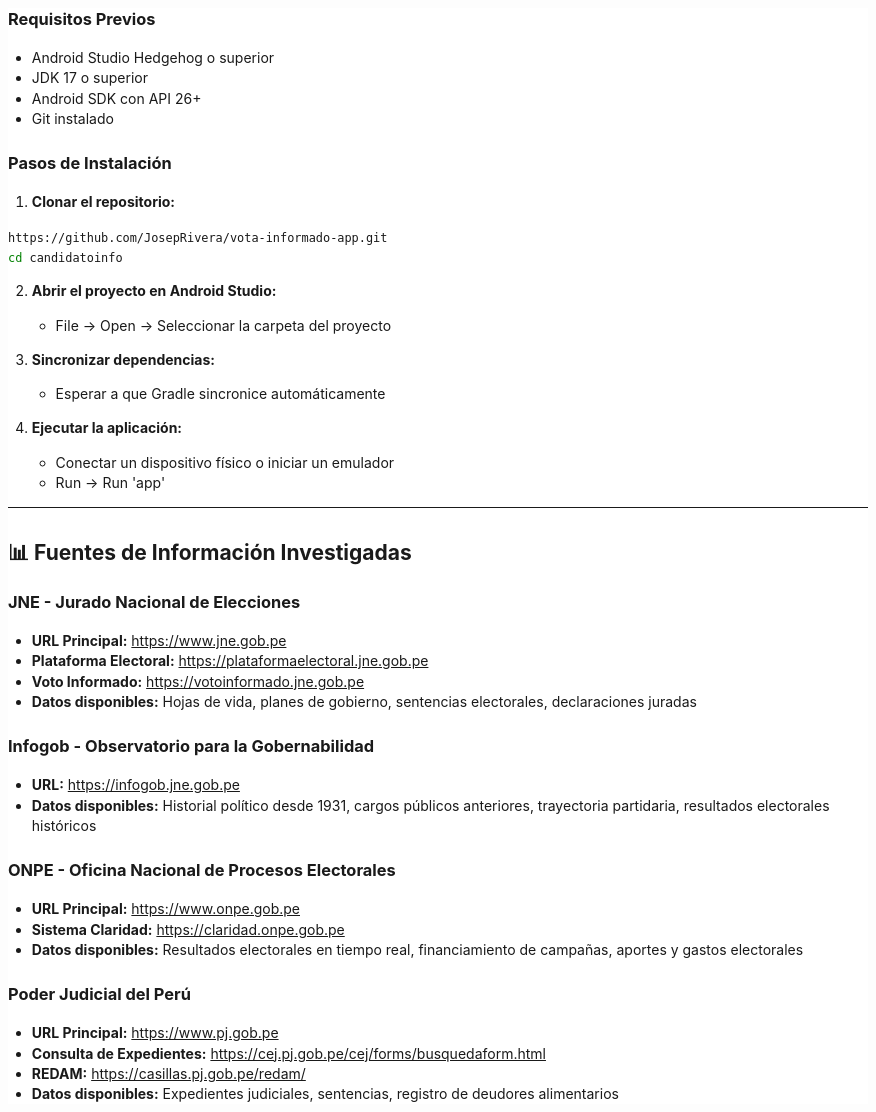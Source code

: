 ### Requisitos Previos

- Android Studio Hedgehog o superior
- JDK 17 o superior
- Android SDK con API 26+
- Git instalado

### Pasos de Instalación

1. **Clonar el repositorio:**
```bash
https://github.com/JosepRivera/vota-informado-app.git
cd candidatoinfo
```

2. **Abrir el proyecto en Android Studio:**
   - File → Open → Seleccionar la carpeta del proyecto

3. **Sincronizar dependencias:**
   - Esperar a que Gradle sincronice automáticamente

4. **Ejecutar la aplicación:**
   - Conectar un dispositivo físico o iniciar un emulador
   - Run → Run 'app'

---

## 📊 Fuentes de Información Investigadas

### JNE - Jurado Nacional de Elecciones
- **URL Principal:** https://www.jne.gob.pe
- **Plataforma Electoral:** https://plataformaelectoral.jne.gob.pe
- **Voto Informado:** https://votoinformado.jne.gob.pe
- **Datos disponibles:** Hojas de vida, planes de gobierno, sentencias electorales, declaraciones juradas

### Infogob - Observatorio para la Gobernabilidad
- **URL:** https://infogob.jne.gob.pe
- **Datos disponibles:** Historial político desde 1931, cargos públicos anteriores, trayectoria partidaria, resultados electorales históricos

### ONPE - Oficina Nacional de Procesos Electorales
- **URL Principal:** https://www.onpe.gob.pe
- **Sistema Claridad:** https://claridad.onpe.gob.pe
- **Datos disponibles:** Resultados electorales en tiempo real, financiamiento de campañas, aportes y gastos electorales

### Poder Judicial del Perú
- **URL Principal:** https://www.pj.gob.pe
- **Consulta de Expedientes:** https://cej.pj.gob.pe/cej/forms/busquedaform.html
- **REDAM:** https://casillas.pj.gob.pe/redam/
- **Datos disponibles:** Expedientes judiciales, sentencias, registro de deudores alimentarios
